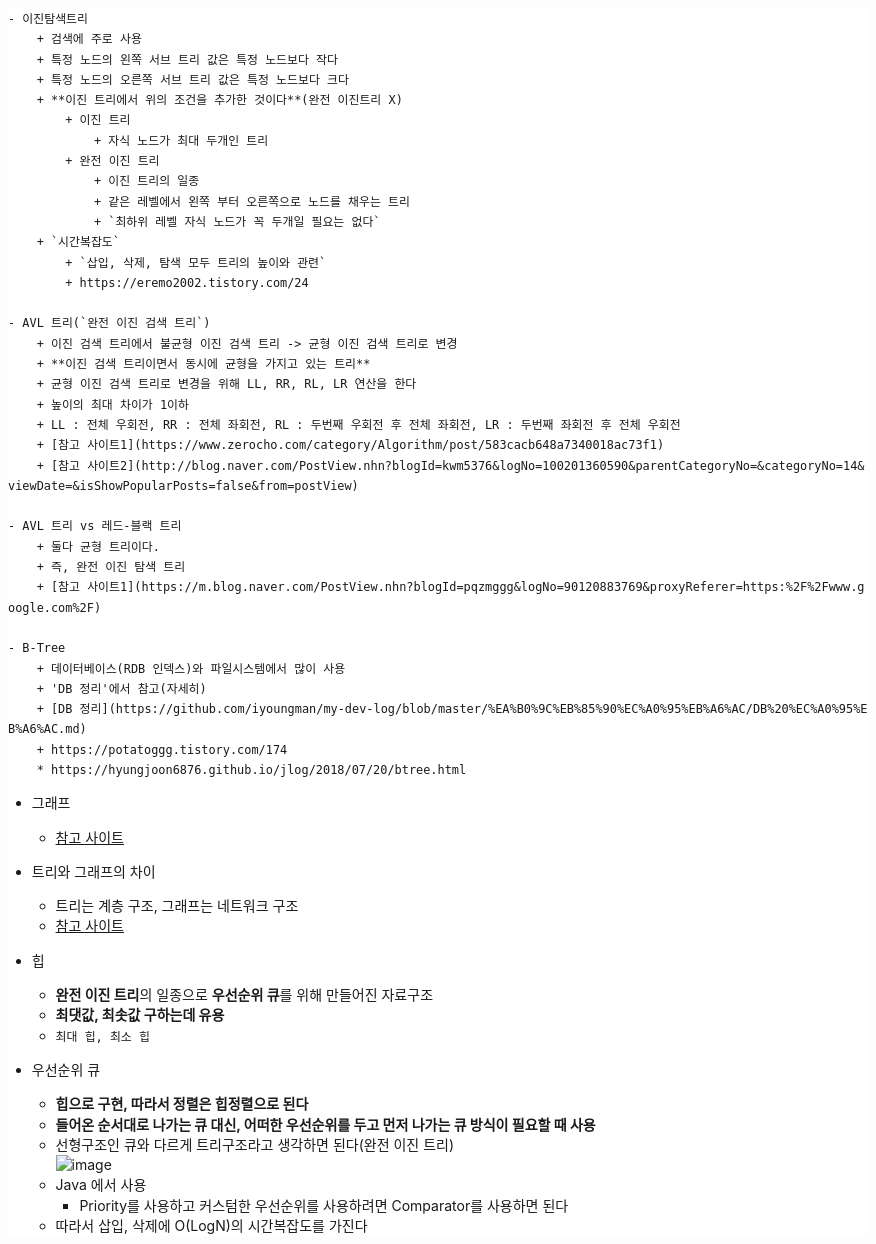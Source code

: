     - 이진탐색트리
        + 검색에 주로 사용
        + 특정 노드의 왼쪽 서브 트리 값은 특정 노드보다 작다
        + 특정 노드의 오른쪽 서브 트리 값은 특정 노드보다 크다
        + **이진 트리에서 위의 조건을 추가한 것이다**(완전 이진트리 X)
            + 이진 트리
                + 자식 노드가 최대 두개인 트리
            + 완전 이진 트리
                + 이진 트리의 일종
                + 같은 레벨에서 왼쪽 부터 오른쪽으로 노드를 채우는 트리
                + `최하위 레벨 자식 노드가 꼭 두개일 필요는 없다`
        + `시간복잡도`
            + `삽입, 삭제, 탐색 모두 트리의 높이와 관련`
            + https://eremo2002.tistory.com/24  
          
    - AVL 트리(`완전 이진 검색 트리`)
        + 이진 검색 트리에서 불균형 이진 검색 트리 -> 균형 이진 검색 트리로 변경
        + **이진 검색 트리이면서 동시에 균형을 가지고 있는 트리**
        + 균형 이진 검색 트리로 변경을 위해 LL, RR, RL, LR 연산을 한다
        + 높이의 최대 차이가 1이하
        + LL : 전체 우회전, RR : 전체 좌회전, RL : 두번째 우회전 후 전체 좌회전, LR : 두번째 좌회전 후 전체 우회전
        + [참고 사이트1](https://www.zerocho.com/category/Algorithm/post/583cacb648a7340018ac73f1)  
        + [참고 사이트2](http://blog.naver.com/PostView.nhn?blogId=kwm5376&logNo=100201360590&parentCategoryNo=&categoryNo=14&viewDate=&isShowPopularPosts=false&from=postView) 

    - AVL 트리 vs 레드-블랙 트리
        + 둘다 균형 트리이다.
        + 즉, 완전 이진 탐색 트리
        + [참고 사이트1](https://m.blog.naver.com/PostView.nhn?blogId=pqzmggg&logNo=90120883769&proxyReferer=https:%2F%2Fwww.google.com%2F)

    - B-Tree
        + 데이터베이스(RDB 인덱스)와 파일시스템에서 많이 사용
        + 'DB 정리'에서 참고(자세히)
        + [DB 정리](https://github.com/iyoungman/my-dev-log/blob/master/%EA%B0%9C%EB%85%90%EC%A0%95%EB%A6%AC/DB%20%EC%A0%95%EB%A6%AC.md)  
        + https://potatoggg.tistory.com/174  
        * https://hyungjoon6876.github.io/jlog/2018/07/20/btree.html
     
* 그래프
    + [참고 사이트](https://gmlwjd9405.github.io/2018/08/13/data-structure-graph.html)  
  
* 트리와 그래프의 차이
    - 트리는 계층 구조, 그래프는 네트워크 구조  
    -  [참고 사이트](https://gmlwjd9405.github.io/2018/08/13/data-structure-graph.html)  

* 힙
    - **완전 이진 트리**의 일종으로 **우선순위 큐**를 위해 만들어진 자료구조
    - **최댓값, 최솟값 구하는데 유용**
    - `최대 힙, 최소 힙`
      
* 우선순위 큐
    - **힙으로 구현, 따라서 정렬은 힙정렬으로 된다**
    - **들어온 순서대로 나가는 큐 대신, 어떠한 우선순위를 두고 먼저 나가는 큐 방식이 필요할 때 사용**  
    - 선형구조인 큐와 다르게 트리구조라고 생각하면 된다(완전 이진 트리)  
    ![image](https://user-images.githubusercontent.com/25604495/68267320-61d99d00-0095-11ea-84d3-1a3c71fab3c3.png)  
    - Java 에서 사용
        - Priority를 사용하고 커스텀한 우선순위를 사용하려면 Comparator를 사용하면 된다
    - 따라서 삽입, 삭제에 O(LogN)의 시간복잡도를 가진다
